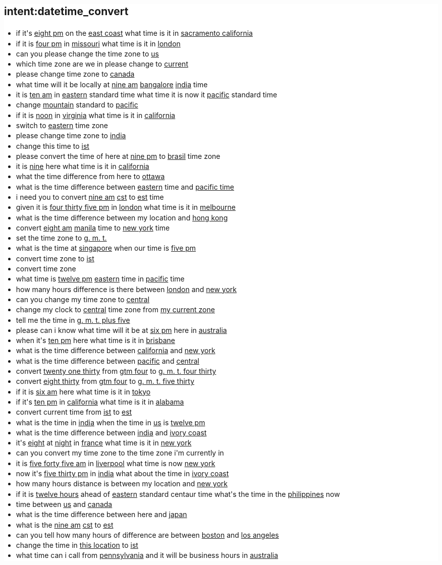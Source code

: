 ## intent:datetime_convert
- if it's [eight pm](time) on the [east coast](place_name) what time is it in [sacramento california](place_name)
- if it is [four pm](time) in [missouri](place_name) what time is it in [london](place_name)
- can you please change the time zone to [us](place_name)
- which time zone are we in please change to [current](time_zone)
- please change time zone to [canada](place_name)
- what time will it be locally at [nine am](time) [bangalore](place_name) [india](place_name) time
- it is [ten am](time) in [eastern](time_zone) standard time what time it is now it [pacific](time_zone) standard time
- change [mountain](time_zone) standard to [pacific](time_zone)
- if it is [noon](timeofday) in [virginia](place_name) what time is it in [california](place_name)
- switch to [eastern](time_zone) time zone
- please change time zone to [india](place_name)
- change this time to [ist](time_zone)
- please convert the time of here at [nine pm](time) to [brasil](place_name) time zone
- it is [nine](time) here what time is it in [california](place_name)
- what the time difference from here to [ottawa](place_name)
- what is the time difference between [eastern](time_zone) time and [pacific time](time_zone)
- i need you to convert [nine am](time) [cst](place_name) to [est](place_name) time
- given it is [four thirty five pm](time) in [london](place_name) what time is it in [melbourne](place_name)
- what is the time difference between my location and [hong kong](place_name)
- convert [eight am](time) [manila](place_name) time to [new york](place_name) time
- set the time zone to [g. m. t.](time_zone)
- what is the time at [singapore](place_name) when our time is [five pm](time)
- convert time zone to [ist](time_zone)
- convert time zone
- what time is [twelve pm](time) [eastern](time_zone) time in [pacific](time_zone) time
- how many hours difference is there between [london](place_name) and [new york](place_name)
- can you change my time zone to [central](time_zone)
- change my clock to [central](time_zone) time zone from [my current zone](time_zone)
- tell me the time in [g. m. t. plus five](time_zone)
- please can i know what time will it be at [six pm](time) here in [australia](place_name)
- when it's [ten pm](time) here what time is it in [brisbane](place_name)
- what is the time difference between [california](place_name) and [new york](place_name)
- what is the time difference between [pacific](time_zone) and [central](time_zone)
- convert [twenty one thirty](time) from [gtm four](time_zone) to [g. m. t. four thirty](time_zone)
- convert [eight thirty](time) from [gtm four](time_zone) to [g. m. t. five thirty](time_zone)
- if it is [six am](time) here what time is it in [tokyo](place_name)
- if it's [ten pm](time) in [california](place_name) what time is it in [alabama](place_name)
- convert current time from [ist](time_zone) to [est](time_zone)
- what is the time in [india](place_name) when the time in [us](place_name) is [twelve pm](time)
- what is the time difference between [india](place_name) and [ivory coast](place_name)
- it's [eight](time) at [night](time) in [france](place_name) what time is it in [new york](place_name)
- can you convert my time zone to the time zone i'm currently in
- it is [five forty five am](time) in [liverpool](place_name) what time is now [new york](place_name)
- now it's [five thirty pm](time) in [india](place_name) what about the time in [ivory coast](place_name)
- how many hours distance is between my location and [new york](place_name)
- if it is [twelve hours](time) ahead of [eastern](time_zone) standard centaur time what's the time in the [philippines](place_name) now
- time between [us](place_name) and [canada](place_name)
- what is the time difference between here and [japan](place_name)
- what is the [nine am](time) [cst](place_name) to [est](place_name)
- can you tell how many hours of difference are between [boston](place_name) and [los angeles](place_name)
- change the time in [this location](place_name) to [ist](time_zone)
- what time can i call from [pennsylvania](place_name) and it will be business hours in [australia](place_name)